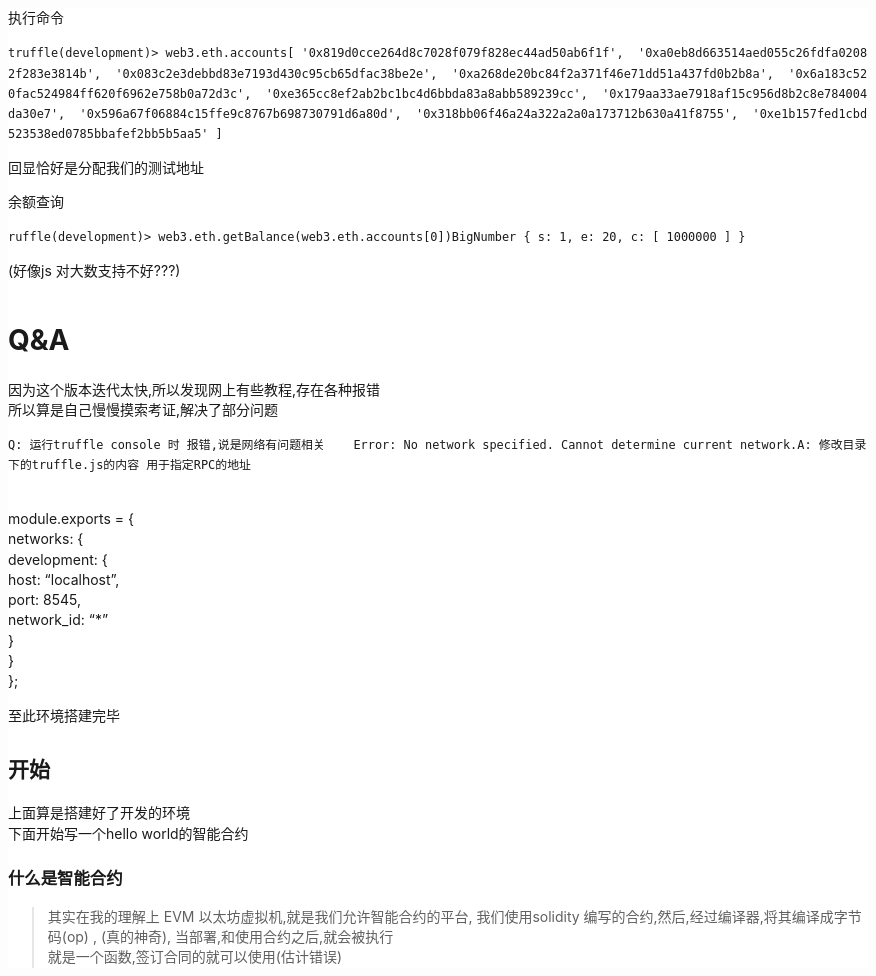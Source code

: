 执行命令

    truffle(development)> web3.eth.accounts[ '0x819d0cce264d8c7028f079f828ec44ad50ab6f1f',  '0xa0eb8d663514aed055c26fdfa02082f283e3814b',  '0x083c2e3debbd83e7193d430c95cb65dfac38be2e',  '0xa268de20bc84f2a371f46e71dd51a437fd0b2b8a',  '0x6a183c520fac524984ff620f6962e758b0a72d3c',  '0xe365cc8ef2ab2bc1bc4d6bbda83a8abb589239cc',  '0x179aa33ae7918af15c956d8b2c8e784004da30e7',  '0x596a67f06884c15ffe9c8767b698730791d6a80d',  '0x318bb06f46a24a322a2a0a173712b630a41f8755',  '0xe1b157fed1cbd523538ed0785bbafef2bb5b5aa5' ]

回显恰好是分配我们的测试地址

余额查询

    ruffle(development)> web3.eth.getBalance(web3.eth.accounts[0])BigNumber { s: 1, e: 20, c: [ 1000000 ] }

(好像js 对大数支持不好???)

[](https://www.diglp.xyz/2018/02/09/ETH%20%E5%BC%80%E5%8F%91%E7%8E%AF%E5%A2%83%E6%90%AD%E5%BB%BA%E5%8F%8A%E6%99%BA%E8%83%BD%E5%90%88%E7%BA%A6%20helloworld/#Q-amp-A "Q&A")Q&A
=============================================================================================================================================================================

因为这个版本迭代太快,所以发现网上有些教程,存在各种报错  
所以算是自己慢慢摸索考证,解决了部分问题

    Q: 运行truffle console 时 报错,说是网络有问题相关    Error: No network specified. Cannot determine current network.A: 修改目录下的truffle.js的内容 用于指定RPC的地址

​  
module.exports = {  
networks: {  
development: {  
host: “localhost”,  
port: 8545,  
network_id: “*”  
}  
}  
};

至此环境搭建完毕

[](https://www.diglp.xyz/2018/02/09/ETH%20%E5%BC%80%E5%8F%91%E7%8E%AF%E5%A2%83%E6%90%AD%E5%BB%BA%E5%8F%8A%E6%99%BA%E8%83%BD%E5%90%88%E7%BA%A6%20helloworld/#%E5%BC%80%E5%A7%8B "开始")开始
--------------------------------------------------------------------------------------------------------------------------------------------------------------------------------------

上面算是搭建好了开发的环境  
下面开始写一个hello world的智能合约

### [](https://www.diglp.xyz/2018/02/09/ETH%20%E5%BC%80%E5%8F%91%E7%8E%AF%E5%A2%83%E6%90%AD%E5%BB%BA%E5%8F%8A%E6%99%BA%E8%83%BD%E5%90%88%E7%BA%A6%20helloworld/#%E4%BB%80%E4%B9%88%E6%98%AF%E6%99%BA%E8%83%BD%E5%90%88%E7%BA%A6 "什么是智能合约")什么是智能合约

> 其实在我的理解上 EVM 以太坊虚拟机,就是我们允许智能合约的平台, 我们使用solidity 编写的合约,然后,经过编译器,将其编译成字节码(op) , (真的神奇), 当部署,和使用合约之后,就会被执行  
> 就是一个函数,签订合同的就可以使用(估计错误)
